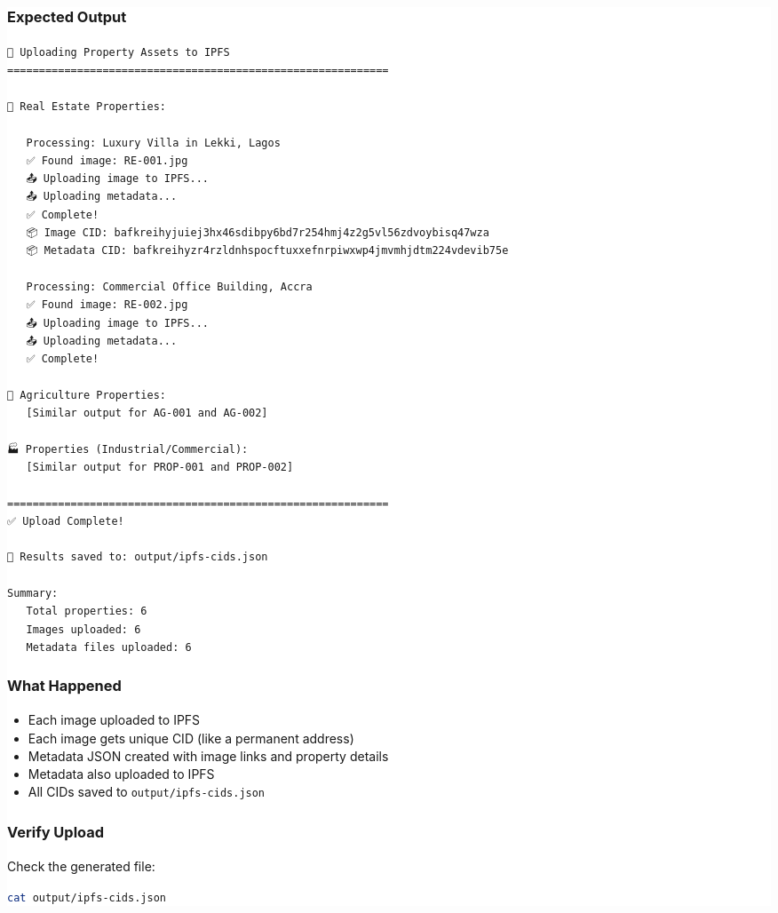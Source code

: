 ### Expected Output

```
🚀 Uploading Property Assets to IPFS
============================================================

📍 Real Estate Properties:

   Processing: Luxury Villa in Lekki, Lagos
   ✅ Found image: RE-001.jpg
   📤 Uploading image to IPFS...
   📤 Uploading metadata...
   ✅ Complete!
   📦 Image CID: bafkreihyjuiej3hx46sdibpy6bd7r254hmj4z2g5vl56zdvoybisq47wza
   📦 Metadata CID: bafkreihyzr4rzldnhspocftuxxefnrpiwxwp4jmvmhjdtm224vdevib75e

   Processing: Commercial Office Building, Accra
   ✅ Found image: RE-002.jpg
   📤 Uploading image to IPFS...
   📤 Uploading metadata...
   ✅ Complete!

🌾 Agriculture Properties:
   [Similar output for AG-001 and AG-002]

🏭 Properties (Industrial/Commercial):
   [Similar output for PROP-001 and PROP-002]

============================================================
✅ Upload Complete!

📄 Results saved to: output/ipfs-cids.json

Summary:
   Total properties: 6
   Images uploaded: 6
   Metadata files uploaded: 6
```

### What Happened
- Each image uploaded to IPFS
- Each image gets unique CID (like a permanent address)
- Metadata JSON created with image links and property details
- Metadata also uploaded to IPFS
- All CIDs saved to `output/ipfs-cids.json`

### Verify Upload

Check the generated file:

```bash
cat output/ipfs-cids.json
```
